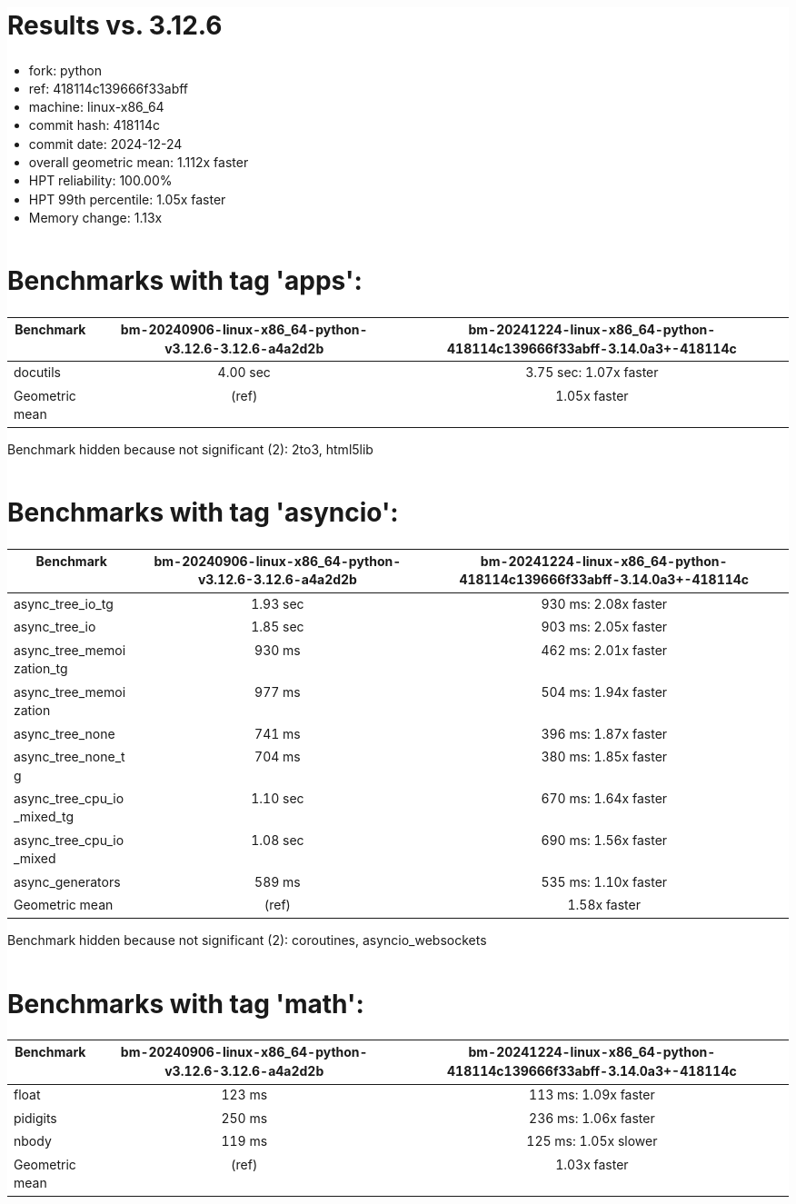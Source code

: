 # Results vs. 3.12.6

- fork: python
- ref: 418114c139666f33abff
- machine: linux-x86_64
- commit hash: 418114c
- commit date: 2024-12-24
- overall geometric mean: 1.112x faster
- HPT reliability: 100.00%
- HPT 99th percentile: 1.05x faster
- Memory change: 1.13x

Benchmarks with tag 'apps':
===========================

| Benchmark      | bm-20240906-linux-x86_64-python-v3.12.6-3.12.6-a4a2d2b | bm-20241224-linux-x86_64-python-418114c139666f33abff-3.14.0a3+-418114c |
|----------------|:------------------------------------------------------:|:----------------------------------------------------------------------:|
| docutils       | 4.00 sec                                               | 3.75 sec: 1.07x faster                                                 |
| Geometric mean | (ref)                                                  | 1.05x faster                                                           |

Benchmark hidden because not significant (2): 2to3, html5lib

Benchmarks with tag 'asyncio':
==============================

| Benchmark                  | bm-20240906-linux-x86_64-python-v3.12.6-3.12.6-a4a2d2b | bm-20241224-linux-x86_64-python-418114c139666f33abff-3.14.0a3+-418114c |
|----------------------------|:------------------------------------------------------:|:----------------------------------------------------------------------:|
| async_tree_io_tg           | 1.93 sec                                               | 930 ms: 2.08x faster                                                   |
| async_tree_io              | 1.85 sec                                               | 903 ms: 2.05x faster                                                   |
| async_tree_memoization_tg  | 930 ms                                                 | 462 ms: 2.01x faster                                                   |
| async_tree_memoization     | 977 ms                                                 | 504 ms: 1.94x faster                                                   |
| async_tree_none            | 741 ms                                                 | 396 ms: 1.87x faster                                                   |
| async_tree_none_tg         | 704 ms                                                 | 380 ms: 1.85x faster                                                   |
| async_tree_cpu_io_mixed_tg | 1.10 sec                                               | 670 ms: 1.64x faster                                                   |
| async_tree_cpu_io_mixed    | 1.08 sec                                               | 690 ms: 1.56x faster                                                   |
| async_generators           | 589 ms                                                 | 535 ms: 1.10x faster                                                   |
| Geometric mean             | (ref)                                                  | 1.58x faster                                                           |

Benchmark hidden because not significant (2): coroutines, asyncio_websockets

Benchmarks with tag 'math':
===========================

| Benchmark      | bm-20240906-linux-x86_64-python-v3.12.6-3.12.6-a4a2d2b | bm-20241224-linux-x86_64-python-418114c139666f33abff-3.14.0a3+-418114c |
|----------------|:------------------------------------------------------:|:----------------------------------------------------------------------:|
| float          | 123 ms                                                 | 113 ms: 1.09x faster                                                   |
| pidigits       | 250 ms                                                 | 236 ms: 1.06x faster                                                   |
| nbody          | 119 ms                                                 | 125 ms: 1.05x slower                                                   |
| Geometric mean | (ref)                                                  | 1.03x faster                                                           |
